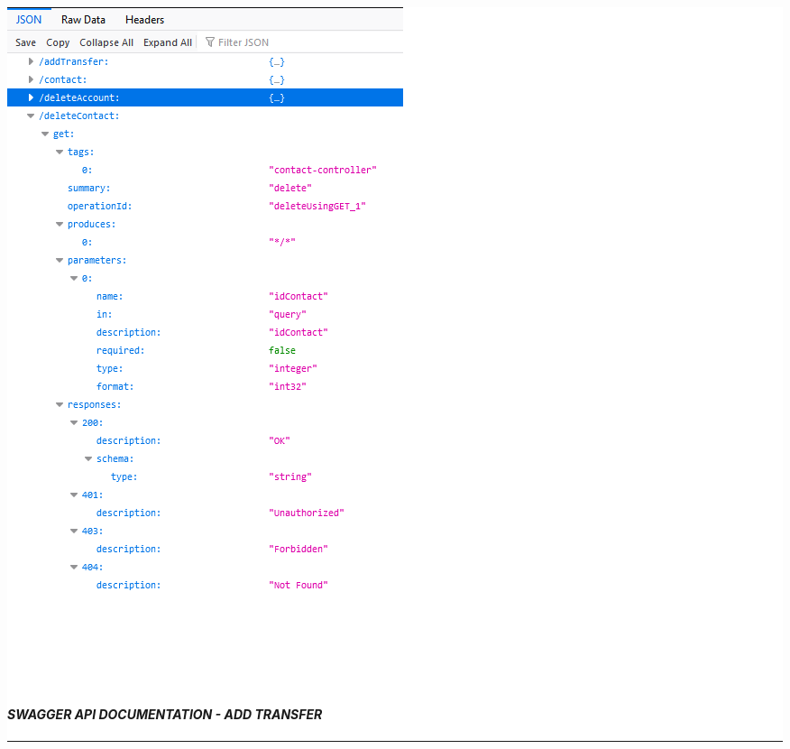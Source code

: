 ![SWAGGER API DOCUMENTATION - DELETE CONTACT](../assets/swagger/Swagger_endpoints_delete_contact_api_doc01.PNG "SWAGGER API DOCUMENTATION - DELETE CONTACT")<br /><br /><br />

<br/><br/>


#### <i> SWAGGER API DOCUMENTATION - ADD TRANSFER </i>
---
